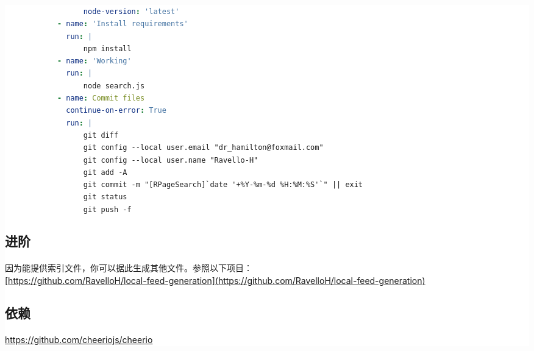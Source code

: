 ```yml
                  node-version: 'latest'
            - name: 'Install requirements'
              run: |
                  npm install
            - name: 'Working'
              run: |
                  node search.js
            - name: Commit files
              continue-on-error: True
              run: |
                  git diff
                  git config --local user.email "dr_hamilton@foxmail.com"
                  git config --local user.name "Ravello-H"
                  git add -A
                  git commit -m "[RPageSearch]`date '+%Y-%m-%d %H:%M:%S'`" || exit
                  git status
                  git push -f
```

## 进阶  
因为能提供索引文件，你可以据此生成其他文件。参照以下项目：  
[https://github.com/RavelloH/local-feed-generation](https://github.com/RavelloH/local-feed-generation)

## 依赖  
https://github.com/cheeriojs/cheerio
